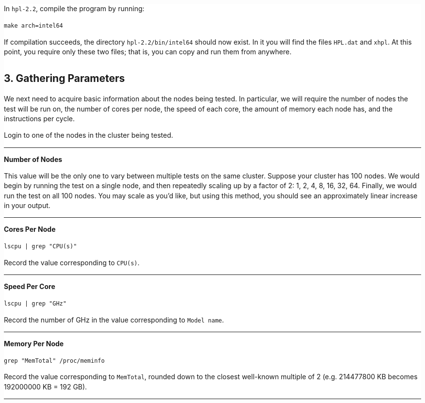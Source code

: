 In `hpl-2.2`, compile the program by running:

```
make arch=intel64
```

If compilation succeeds, the directory `hpl-2.2/bin/intel64` should now exist. In it you will find the files `HPL.dat` and `xhpl`. At this point, you require only these two files; that is, you can copy and run them from anywhere.

## 3. Gathering Parameters

We next need to acquire basic information about the nodes being tested. In particular, we will require the number of nodes the test will be run on, the number of cores per node, the speed of each core, the amount of memory each node has, and the instructions per cycle.

Login to one of the nodes in the cluster being tested.

***

**Number of Nodes**

This value will be the only one to vary between multiple tests on the same cluster. Suppose your cluster has 100 nodes. We would begin by running the test on a single node, and then repeatedly scaling up by a factor of 2: 1, 2, 4, 8, 16, 32, 64. Finally, we would run the test on all 100 nodes. You may scale as you’d like, but using this method, you should see an approximately linear increase in your output.

***

**Cores Per Node**

```
lscpu | grep "CPU(s)"
```

Record the value corresponding to `CPU(s)`.

***

**Speed Per Core**

```
lscpu | grep "GHz"
```

Record the number of GHz in the value corresponding to `Model name`.

***

**Memory Per Node**

```
grep "MemTotal" /proc/meminfo 
```

Record the value corresponding to `MemTotal`, rounded down to the closest well-known multiple of 2 (e.g. 214477800 KB becomes 192000000 KB = 192 GB).

***

